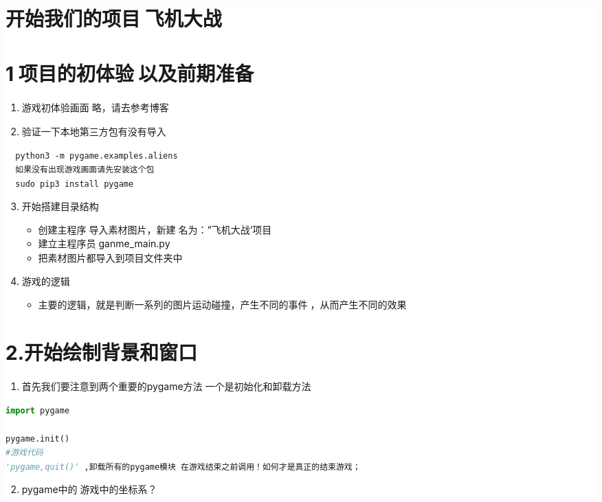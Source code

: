 # 开始我们的项目 飞机大战

# 1  项目的初体验 以及前期准备
1. 游戏初体验画面
略，请去参考博客

2. 验证一下本地第三方包有没有导入
```shell
  python3 -m pygame.examples.aliens
  如果没有出现游戏画面请先安装这个包
  sudo pip3 install pygame
```
3. 开始搭建目录结构
	- 创建主程序 导入素材图片，新建  名为：“飞机大战‘项目
	- 建立主程序员  ganme_main.py
	- 把素材图片都导入到项目文件夹中

4. 游戏的逻辑
	- 主要的逻辑，就是判断一系列的图片运动碰撞，产生不同的事件 ，从而产生不同的效果

# 2.开始绘制背景和窗口
1. 首先我们要注意到两个重要的pygame方法 一个是初始化和卸载方法
```python
import pygame

pygame.init()
#游戏代码
'pygame,quit()' ,卸载所有的pygame模块 在游戏结束之前调用！如何才是真正的结束游戏；
```
2. pygame中的 游戏中的坐标系？